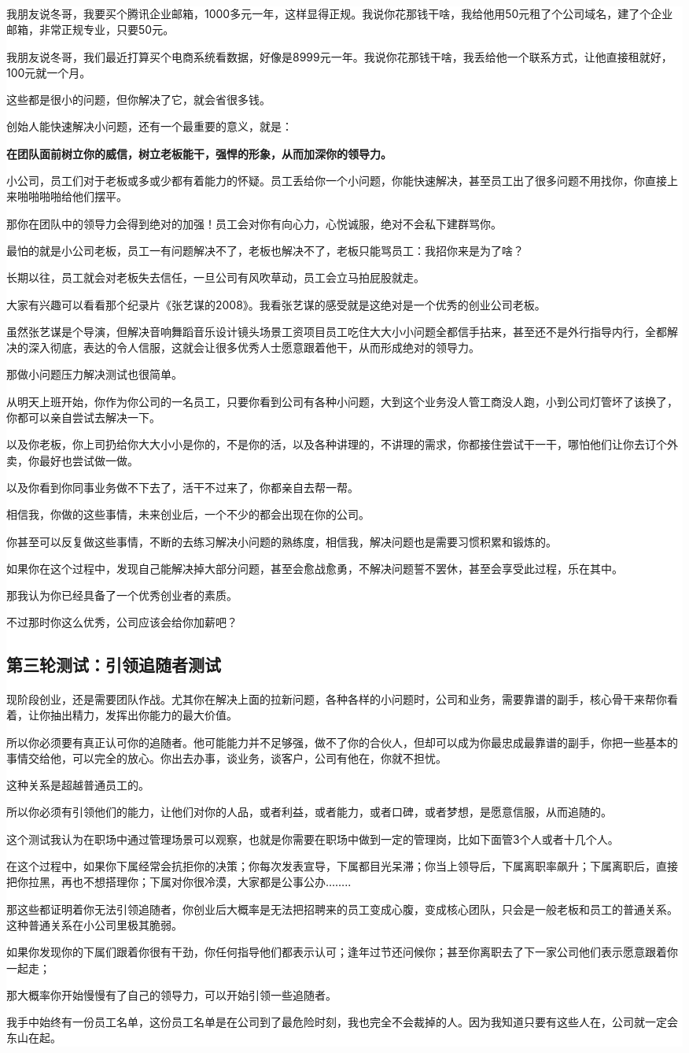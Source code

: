 我朋友说冬哥，我要买个腾讯企业邮箱，1000多元一年，这样显得正规。我说你花那钱干啥，我给他用50元租了个公司域名，建了个企业邮箱，非常正规专业，只要50元。

我朋友说冬哥，我们最近打算买个电商系统看数据，好像是8999元一年。我说你花那钱干啥，我丢给他一个联系方式，让他直接租就好，100元就一个月。

这些都是很小的问题，但你解决了它，就会省很多钱。

创始人能快速解决小问题，还有一个最重要的意义，就是：

**在团队面前树立你的威信，树立老板能干，强悍的形象，从而加深你的领导力。**

小公司，员工们对于老板或多或少都有着能力的怀疑。员工丢给你一个小问题，你能快速解决，甚至员工出了很多问题不用找你，你直接上来啪啪啪啪给他们摆平。

那你在团队中的领导力会得到绝对的加强！员工会对你有向心力，心悦诚服，绝对不会私下建群骂你。

最怕的就是小公司老板，员工一有问题解决不了，老板也解决不了，老板只能骂员工：我招你来是为了啥？

长期以往，员工就会对老板失去信任，一旦公司有风吹草动，员工会立马拍屁股就走。

大家有兴趣可以看看那个纪录片《张艺谋的2008》。我看张艺谋的感受就是这绝对是一个优秀的创业公司老板。

虽然张艺谋是个导演，但解决音响舞蹈音乐设计镜头场景工资项目员工吃住大大小小问题全都信手拈来，甚至还不是外行指导内行，全都解决的深入彻底，表达的令人信服，这就会让很多优秀人士愿意跟着他干，从而形成绝对的领导力。

那做小问题压力解决测试也很简单。

从明天上班开始，你作为你公司的一名员工，只要你看到公司有各种小问题，大到这个业务没人管工商没人跑，小到公司灯管坏了该换了，你都可以亲自尝试去解决一下。

以及你老板，你上司扔给你大大小小是你的，不是你的活，以及各种讲理的，不讲理的需求，你都接住尝试干一干，哪怕他们让你去订个外卖，你最好也尝试做一做。

以及你看到你同事业务做不下去了，活干不过来了，你都亲自去帮一帮。

相信我，你做的这些事情，未来创业后，一个不少的都会出现在你的公司。

你甚至可以反复做这些事情，不断的去练习解决小问题的熟练度，相信我，解决问题也是需要习惯积累和锻炼的。

如果你在这个过程中，发现自己能解决掉大部分问题，甚至会愈战愈勇，不解决问题誓不罢休，甚至会享受此过程，乐在其中。

那我认为你已经具备了一个优秀创业者的素质。

不过那时你这么优秀，公司应该会给你加薪吧？

## 第三轮测试：引领追随者测试

现阶段创业，还是需要团队作战。尤其你在解决上面的拉新问题，各种各样的小问题时，公司和业务，需要靠谱的副手，核心骨干来帮你看着，让你抽出精力，发挥出你能力的最大价值。

所以你必须要有真正认可你的追随者。他可能能力并不足够强，做不了你的合伙人，但却可以成为你最忠成最靠谱的副手，你把一些基本的事情交给他，可以完全的放心。你出去办事，谈业务，谈客户，公司有他在，你就不担忧。

这种关系是超越普通员工的。

所以你必须有引领他们的能力，让他们对你的人品，或者利益，或者能力，或者口碑，或者梦想，是愿意信服，从而追随的。

这个测试我认为在职场中通过管理场景可以观察，也就是你需要在职场中做到一定的管理岗，比如下面管3个人或者十几个人。

在这个过程中，如果你下属经常会抗拒你的决策；你每次发表宣导，下属都目光呆滞；你当上领导后，下属离职率飙升；下属离职后，直接把你拉黑，再也不想搭理你；下属对你很冷漠，大家都是公事公办……..

那这些都证明着你无法引领追随者，你创业后大概率是无法把招聘来的员工变成心腹，变成核心团队，只会是一般老板和员工的普通关系。这种普通关系在小公司里极其脆弱。

如果你发现你的下属们跟着你很有干劲，你任何指导他们都表示认可；逢年过节还问候你；甚至你离职去了下一家公司他们表示愿意跟着你一起走；

那大概率你开始慢慢有了自己的领导力，可以开始引领一些追随者。

我手中始终有一份员工名单，这份员工名单是在公司到了最危险时刻，我也完全不会裁掉的人。因为我知道只要有这些人在，公司就一定会东山在起。
